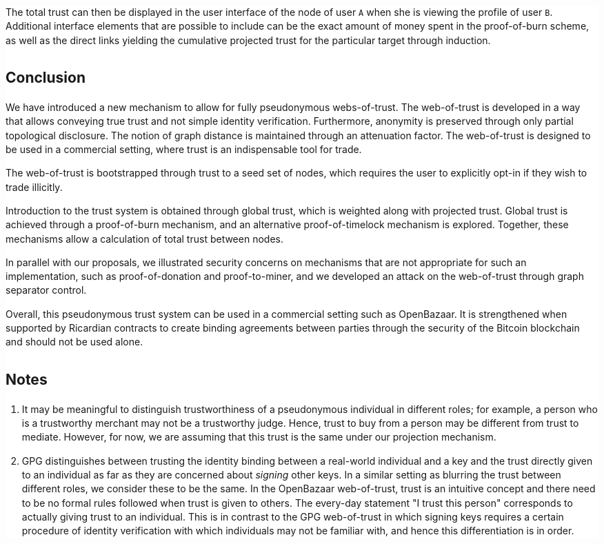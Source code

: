 The total trust can then be displayed in the user interface of the node of user `A` when she is viewing the profile of user `B`. Additional
interface elements that are possible to include can be the exact amount of money spent in the proof-of-burn scheme, as well as the direct
links yielding the cumulative projected trust for the particular target through induction.

## Conclusion
We have introduced a new mechanism to allow for fully pseudonymous webs-of-trust. The web-of-trust is developed in a way that allows conveying
true trust and not simple identity verification. Furthermore, anonymity is preserved through only partial topological disclosure. The notion of
graph distance is maintained through an attenuation factor. The web-of-trust
is designed to be used in a commercial setting, where trust is an indispensable tool for trade.

The web-of-trust
is bootstrapped through trust to a seed set of nodes, which requires the user to explicitly opt-in if they wish to trade illicitly.

Introduction to the trust system is
obtained through global trust, which is weighted along with projected trust. Global trust is achieved through a proof-of-burn mechanism, and an
alternative proof-of-timelock mechanism is explored. Together, these mechanisms allow a calculation of total trust between nodes.

In parallel with our proposals, we illustrated security concerns on mechanisms that are not
appropriate for such an implementation, such as proof-of-donation and proof-to-miner, and we developed an attack on the web-of-trust through
graph separator control.

Overall, this pseudonymous trust system can be used in a commercial setting such as OpenBazaar. It is strengthened when supported by Ricardian contracts
to create binding agreements between parties through the security of the Bitcoin blockchain and should not be used alone.

## Notes
1. It may be meaningful to distinguish trustworthiness of a pseudonymous individual in different roles; for example, a person who is a trustworthy
   merchant may not be a trustworthy judge. Hence, trust to buy from a person may be different from trust to mediate. However, for now, we are assuming
   that this trust is the same under our projection mechanism.

2. GPG distinguishes between trusting the identity binding between a real-world individual and a key and the trust directly given to an individual
   as far as they are concerned about *signing* other keys. In a similar setting as blurring the trust between different roles, we consider these to be the same.
   In the OpenBazaar web-of-trust, trust is an intuitive concept and there need to be no formal rules followed when trust is given to others. The every-day
   statement "I trust this person" corresponds to actually giving trust to an individual. This is in contrast to the GPG web-of-trust in which signing keys
   requires a certain procedure of identity verification with which individuals may not be familiar with, and hence this differentiation is in order.
